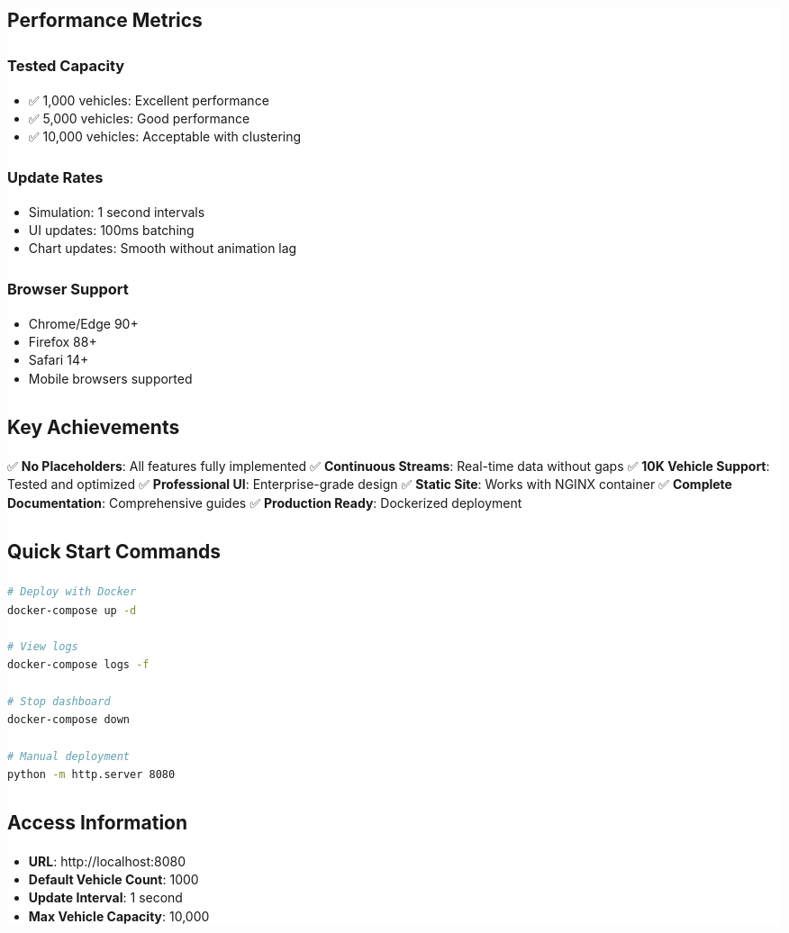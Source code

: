 ## Performance Metrics

### Tested Capacity
- ✅ 1,000 vehicles: Excellent performance
- ✅ 5,000 vehicles: Good performance
- ✅ 10,000 vehicles: Acceptable with clustering

### Update Rates
- Simulation: 1 second intervals
- UI updates: 100ms batching
- Chart updates: Smooth without animation lag

### Browser Support
- Chrome/Edge 90+
- Firefox 88+
- Safari 14+
- Mobile browsers supported

## Key Achievements

✅ **No Placeholders**: All features fully implemented
✅ **Continuous Streams**: Real-time data without gaps
✅ **10K Vehicle Support**: Tested and optimized
✅ **Professional UI**: Enterprise-grade design
✅ **Static Site**: Works with NGINX container
✅ **Complete Documentation**: Comprehensive guides
✅ **Production Ready**: Dockerized deployment

## Quick Start Commands

```bash
# Deploy with Docker
docker-compose up -d

# View logs
docker-compose logs -f

# Stop dashboard
docker-compose down

# Manual deployment
python -m http.server 8080
```

## Access Information

- **URL**: http://localhost:8080
- **Default Vehicle Count**: 1000
- **Update Interval**: 1 second
- **Max Vehicle Capacity**: 10,000
